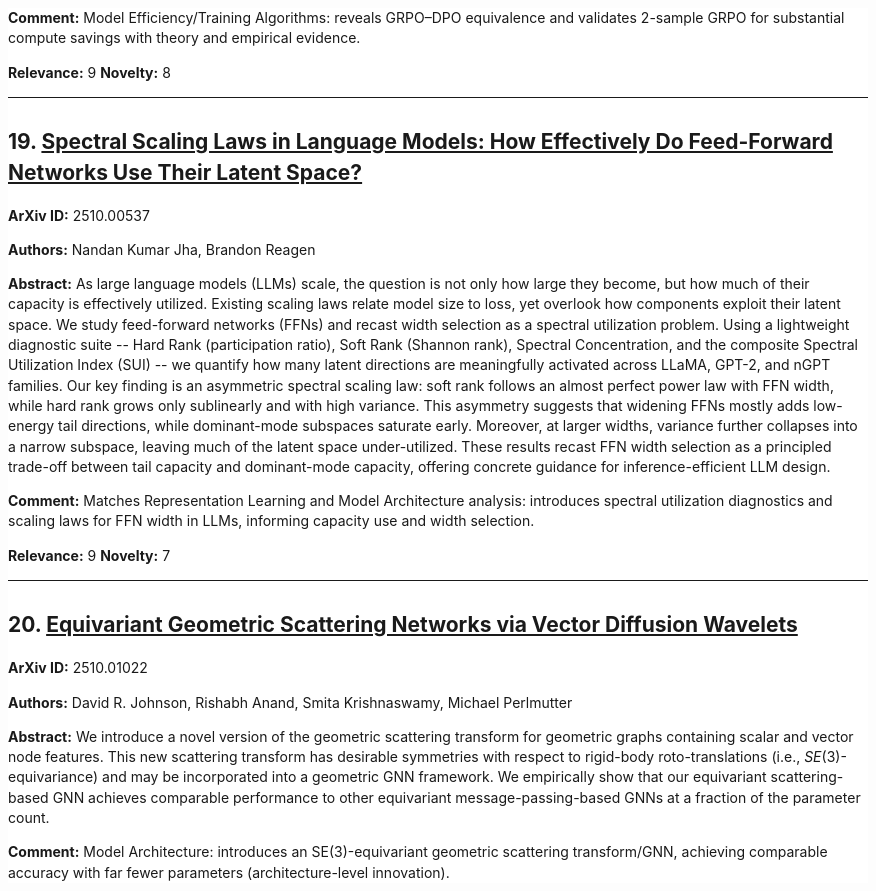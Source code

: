 **Comment:** Model Efficiency/Training Algorithms: reveals GRPO–DPO equivalence and validates 2-sample GRPO for substantial compute savings with theory and empirical evidence.

**Relevance:** 9
**Novelty:** 8

---

## 19. [Spectral Scaling Laws in Language Models: How Effectively Do Feed-Forward Networks Use Their Latent Space?](https://arxiv.org/abs/2510.00537) <a id="link19"></a>

**ArXiv ID:** 2510.00537

**Authors:** Nandan Kumar Jha, Brandon Reagen

**Abstract:** As large language models (LLMs) scale, the question is not only how large they become, but how much of their capacity is effectively utilized. Existing scaling laws relate model size to loss, yet overlook how components exploit their latent space. We study feed-forward networks (FFNs) and recast width selection as a spectral utilization problem. Using a lightweight diagnostic suite -- Hard Rank (participation ratio), Soft Rank (Shannon rank), Spectral Concentration, and the composite Spectral Utilization Index (SUI) -- we quantify how many latent directions are meaningfully activated across LLaMA, GPT-2, and nGPT families. Our key finding is an asymmetric spectral scaling law: soft rank follows an almost perfect power law with FFN width, while hard rank grows only sublinearly and with high variance. This asymmetry suggests that widening FFNs mostly adds low-energy tail directions, while dominant-mode subspaces saturate early. Moreover, at larger widths, variance further collapses into a narrow subspace, leaving much of the latent space under-utilized. These results recast FFN width selection as a principled trade-off between tail capacity and dominant-mode capacity, offering concrete guidance for inference-efficient LLM design.

**Comment:** Matches Representation Learning and Model Architecture analysis: introduces spectral utilization diagnostics and scaling laws for FFN width in LLMs, informing capacity use and width selection.

**Relevance:** 9
**Novelty:** 7

---

## 20. [Equivariant Geometric Scattering Networks via Vector Diffusion Wavelets](https://arxiv.org/abs/2510.01022) <a id="link20"></a>

**ArXiv ID:** 2510.01022

**Authors:** David R. Johnson, Rishabh Anand, Smita Krishnaswamy, Michael Perlmutter

**Abstract:** We introduce a novel version of the geometric scattering transform for geometric graphs containing scalar and vector node features. This new scattering transform has desirable symmetries with respect to rigid-body roto-translations (i.e., $SE(3)$-equivariance) and may be incorporated into a geometric GNN framework. We empirically show that our equivariant scattering-based GNN achieves comparable performance to other equivariant message-passing-based GNNs at a fraction of the parameter count.

**Comment:** Model Architecture: introduces an SE(3)-equivariant geometric scattering transform/GNN, achieving comparable accuracy with far fewer parameters (architecture-level innovation).
